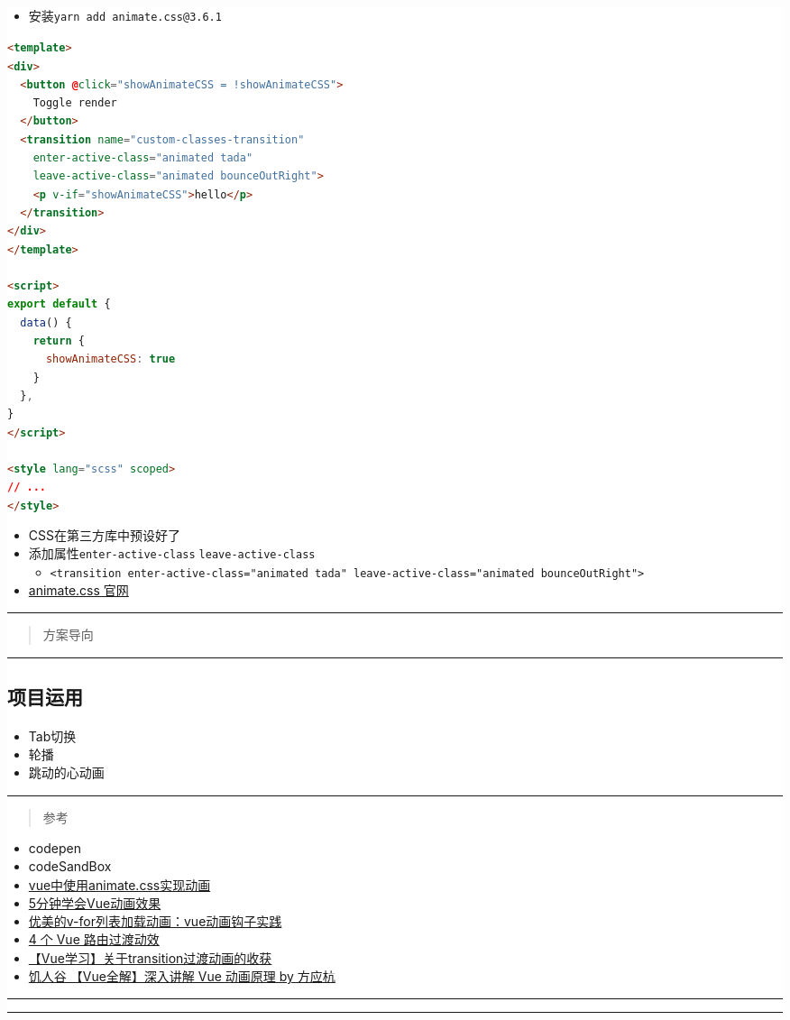 - 安装`yarn add animate.css@3.6.1`

```html
<template>
<div>
  <button @click="showAnimateCSS = !showAnimateCSS">
    Toggle render
  </button>
  <transition name="custom-classes-transition"
    enter-active-class="animated tada"
    leave-active-class="animated bounceOutRight">
    <p v-if="showAnimateCSS">hello</p>
  </transition>
</div>
</template>

<script>
export default {
  data() {
    return {
      showAnimateCSS: true
    }
  },
}
</script>

<style lang="scss" scoped>
// ...
</style>

```

- CSS在第三方库中预设好了
- 添加属性`enter-active-class` `leave-active-class`
  - `<transition enter-active-class="animated tada" leave-active-class="animated bounceOutRight">`
- [animate.css 官网](https://animate.style/#custom-builds)

---

> 方案导向

---

## 项目运用

- Tab切换
- 轮播
- 跳动的心动画

---

> 参考

- codepen
- codeSandBox
- [vue中使用animate.css实现动画](https://www.jianshu.com/p/2e0b2f8d40cf/)
- [5分钟学会Vue动画效果](https://juejin.cn/post/6844903636888207373/)
- [优美的v-for列表加载动画：vue动画钩子实践](https://juejin.cn/post/6869195042599206919)
- [4 个 Vue 路由过渡动效](https://juejin.cn/post/6963205355702583303?utm_source=gold_browser_extension)
- [【Vue学习】关于transition过渡动画的收获](https://juejin.cn/post/6967234534504923172?utm_source=gold_browser_extension/)
- [饥人谷 【Vue全解】深入讲解 Vue 动画原理 by 方应杭](https://xiedaimala.com/tasks/49deeefb-6561-485f-aa34-07cd33a463e6/)

---
---

